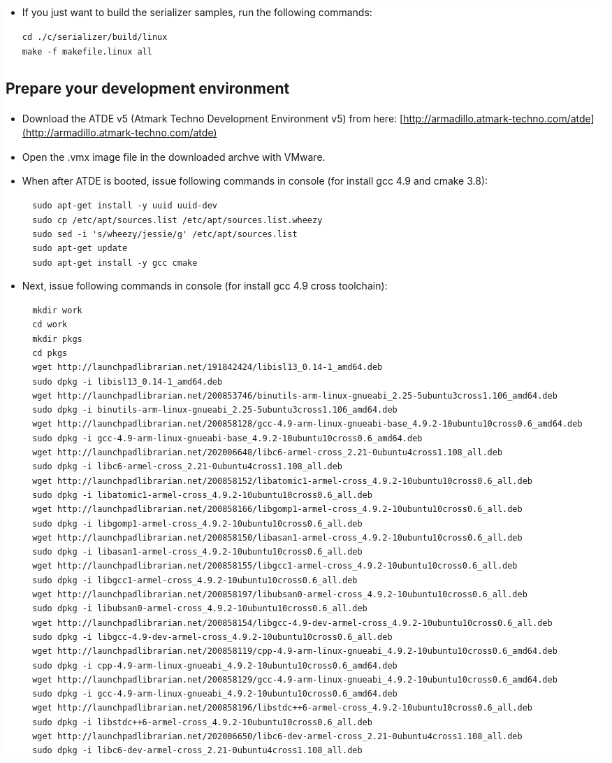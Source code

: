- If you just want to build the serializer samples, run the following commands:

  ```
  cd ./c/serializer/build/linux
  make -f makefile.linux all
  ```

[setup-devbox-linux]: https://github.com/Azure/azure-iot-sdks/blob/master/c/doc/devbox_setup.md
[lnk-setup-iot-hub]: ../../setup_iothub.md
[lnk-manage-iot-hub]: ../../manage_iot_hub.md


<a name="Prepare_dev_env"></a>
## Prepare your development environment

- Download the ATDE v5 (Atmark Techno Development Environment v5) from here: [http://armadillo.atmark-techno.com/atde](http://armadillo.atmark-techno.com/atde)

- Open the .vmx image file in the downloaded archve with VMware.

- When after ATDE is booted, issue following commands in console (for install gcc 4.9 and cmake 3.8):

		sudo apt-get install -y uuid uuid-dev
		sudo cp /etc/apt/sources.list /etc/apt/sources.list.wheezy
		sudo sed -i 's/wheezy/jessie/g' /etc/apt/sources.list
		sudo apt-get update
		sudo apt-get install -y gcc cmake

- Next, issue following commands in console (for install gcc 4.9 cross toolchain):

		mkdir work
		cd work
		mkdir pkgs
		cd pkgs
		wget http://launchpadlibrarian.net/191842424/libisl13_0.14-1_amd64.deb
		sudo dpkg -i libisl13_0.14-1_amd64.deb
		wget http://launchpadlibrarian.net/200853746/binutils-arm-linux-gnueabi_2.25-5ubuntu3cross1.106_amd64.deb
		sudo dpkg -i binutils-arm-linux-gnueabi_2.25-5ubuntu3cross1.106_amd64.deb
		wget http://launchpadlibrarian.net/200858128/gcc-4.9-arm-linux-gnueabi-base_4.9.2-10ubuntu10cross0.6_amd64.deb
		sudo dpkg -i gcc-4.9-arm-linux-gnueabi-base_4.9.2-10ubuntu10cross0.6_amd64.deb
		wget http://launchpadlibrarian.net/202006648/libc6-armel-cross_2.21-0ubuntu4cross1.108_all.deb
		sudo dpkg -i libc6-armel-cross_2.21-0ubuntu4cross1.108_all.deb
		wget http://launchpadlibrarian.net/200858152/libatomic1-armel-cross_4.9.2-10ubuntu10cross0.6_all.deb
		sudo dpkg -i libatomic1-armel-cross_4.9.2-10ubuntu10cross0.6_all.deb
		wget http://launchpadlibrarian.net/200858166/libgomp1-armel-cross_4.9.2-10ubuntu10cross0.6_all.deb
		sudo dpkg -i libgomp1-armel-cross_4.9.2-10ubuntu10cross0.6_all.deb
		wget http://launchpadlibrarian.net/200858150/libasan1-armel-cross_4.9.2-10ubuntu10cross0.6_all.deb
		sudo dpkg -i libasan1-armel-cross_4.9.2-10ubuntu10cross0.6_all.deb
		wget http://launchpadlibrarian.net/200858155/libgcc1-armel-cross_4.9.2-10ubuntu10cross0.6_all.deb
		sudo dpkg -i libgcc1-armel-cross_4.9.2-10ubuntu10cross0.6_all.deb
		wget http://launchpadlibrarian.net/200858197/libubsan0-armel-cross_4.9.2-10ubuntu10cross0.6_all.deb
		sudo dpkg -i libubsan0-armel-cross_4.9.2-10ubuntu10cross0.6_all.deb
		wget http://launchpadlibrarian.net/200858154/libgcc-4.9-dev-armel-cross_4.9.2-10ubuntu10cross0.6_all.deb
		sudo dpkg -i libgcc-4.9-dev-armel-cross_4.9.2-10ubuntu10cross0.6_all.deb
		wget http://launchpadlibrarian.net/200858119/cpp-4.9-arm-linux-gnueabi_4.9.2-10ubuntu10cross0.6_amd64.deb
		sudo dpkg -i cpp-4.9-arm-linux-gnueabi_4.9.2-10ubuntu10cross0.6_amd64.deb
		wget http://launchpadlibrarian.net/200858129/gcc-4.9-arm-linux-gnueabi_4.9.2-10ubuntu10cross0.6_amd64.deb
		sudo dpkg -i gcc-4.9-arm-linux-gnueabi_4.9.2-10ubuntu10cross0.6_amd64.deb
		wget http://launchpadlibrarian.net/200858196/libstdc++6-armel-cross_4.9.2-10ubuntu10cross0.6_all.deb
		sudo dpkg -i libstdc++6-armel-cross_4.9.2-10ubuntu10cross0.6_all.deb
		wget http://launchpadlibrarian.net/202006650/libc6-dev-armel-cross_2.21-0ubuntu4cross1.108_all.deb
		sudo dpkg -i libc6-dev-armel-cross_2.21-0ubuntu4cross1.108_all.deb